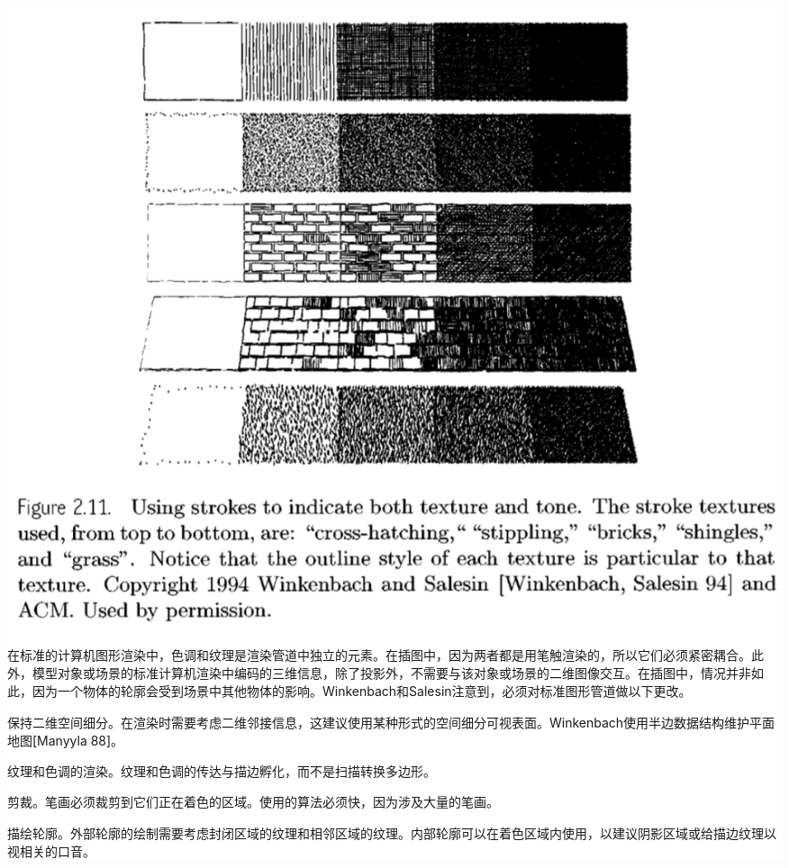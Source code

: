 ![image-20210622214504122](img/NPR笔记/image-20210622214504122.png)

在标准的计算机图形渲染中，色调和纹理是渲染管道中独立的元素。在插图中，因为两者都是用笔触渲染的，所以它们必须紧密耦合。此外，模型对象或场景的标准计算机渲染中编码的三维信息，除了投影外，不需要与该对象或场景的二维图像交互。在插图中，情况并非如此，因为一个物体的轮廓会受到场景中其他物体的影响。Winkenbach和Salesin注意到，必须对标准图形管道做以下更改。

保持二维空间细分。在渲染时需要考虑二维邻接信息，这建议使用某种形式的空间细分可视表面。Winkenbach使用半边数据结构维护平面地图[Manyyla 88]。

纹理和色调的渲染。纹理和色调的传达与描边孵化，而不是扫描转换多边形。

剪裁。笔画必须裁剪到它们正在着色的区域。使用的算法必须快，因为涉及大量的笔画。

描绘轮廓。外部轮廓的绘制需要考虑封闭区域的纹理和相邻区域的纹理。内部轮廓可以在着色区域内使用，以建议阴影区域或给描边纹理以视相关的口音。










